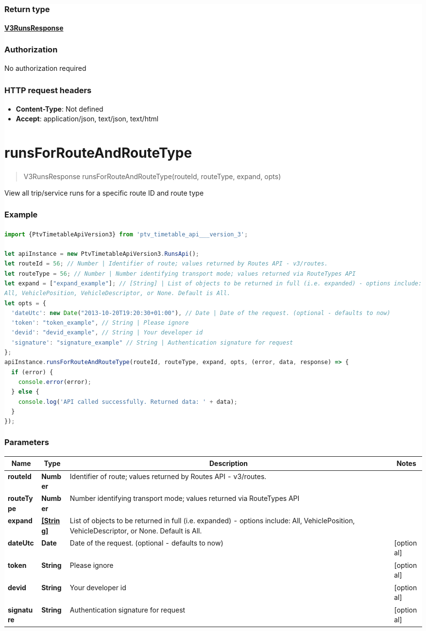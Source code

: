 ### Return type

[**V3RunsResponse**](V3RunsResponse.md)

### Authorization

No authorization required

### HTTP request headers

 - **Content-Type**: Not defined
 - **Accept**: application/json, text/json, text/html

<a name="runsForRouteAndRouteType"></a>
# **runsForRouteAndRouteType**
> V3RunsResponse runsForRouteAndRouteType(routeId, routeType, expand, opts)

View all trip/service runs for a specific route ID and route type

### Example
```javascript
import {PtvTimetableApiVersion3} from 'ptv_timetable_api___version_3';

let apiInstance = new PtvTimetableApiVersion3.RunsApi();
let routeId = 56; // Number | Identifier of route; values returned by Routes API - v3/routes.
let routeType = 56; // Number | Number identifying transport mode; values returned via RouteTypes API
let expand = ["expand_example"]; // [String] | List of objects to be returned in full (i.e. expanded) - options include: All, VehiclePosition, VehicleDescriptor, or None. Default is All.
let opts = { 
  'dateUtc': new Date("2013-10-20T19:20:30+01:00"), // Date | Date of the request. (optional - defaults to now)
  'token': "token_example", // String | Please ignore
  'devid': "devid_example", // String | Your developer id
  'signature': "signature_example" // String | Authentication signature for request
};
apiInstance.runsForRouteAndRouteType(routeId, routeType, expand, opts, (error, data, response) => {
  if (error) {
    console.error(error);
  } else {
    console.log('API called successfully. Returned data: ' + data);
  }
});
```

### Parameters

Name | Type | Description  | Notes
------------- | ------------- | ------------- | -------------
 **routeId** | **Number**| Identifier of route; values returned by Routes API - v3/routes. | 
 **routeType** | **Number**| Number identifying transport mode; values returned via RouteTypes API | 
 **expand** | [**[String]**](String.md)| List of objects to be returned in full (i.e. expanded) - options include: All, VehiclePosition, VehicleDescriptor, or None. Default is All. | 
 **dateUtc** | **Date**| Date of the request. (optional - defaults to now) | [optional] 
 **token** | **String**| Please ignore | [optional] 
 **devid** | **String**| Your developer id | [optional] 
 **signature** | **String**| Authentication signature for request | [optional] 
